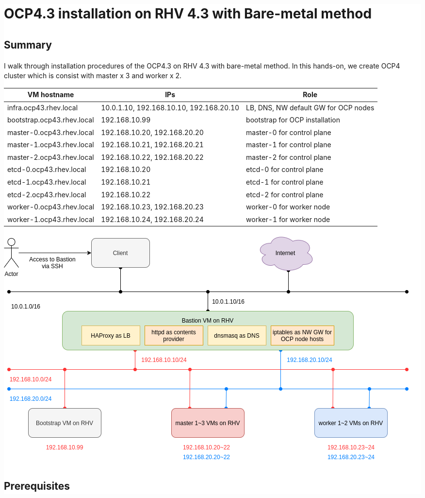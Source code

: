 # OCP4.3 installation on RHV 4.3 with Bare-metal method

## Summary

I walk through installation procedures of the OCP4.3 on RHV 4.3 with bare-metal method.
In this hands-on, we create OCP4 cluster which is consist with master x 3 and worker x 2.

VM hostname                 | IPs                                      | Role
----------------------------|------------------------------------------|--------------------------------------- 
infra.ocp43.rhev.local      | 10.0.1.10, 192.168.10.10, 192.168.20.10  | LB, DNS, NW default GW for OCP nodes 
bootstrap.ocp43.rhev.local  | 192.168.10.99                            | bootstrap for OCP installation
master-0.ocp43.rhev.local   | 192.168.10.20, 192.168.20.20             | master-0 for control plane
master-1.ocp43.rhev.local   | 192.168.10.21, 192.168.20.21             | master-1 for control plane
master-2.ocp43.rhev.local   | 192.168.10.22, 192.168.20.22             | master-2 for control plane
etcd-0.ocp43.rhev.local     | 192.168.10.20                            | etcd-0 for control plane
etcd-1.ocp43.rhev.local     | 192.168.10.21                            | etcd-1 for control plane
etcd-2.ocp43.rhev.local     | 192.168.10.22                            | etcd-2 for control plane
worker-0.ocp43.rhev.local   | 192.168.10.23, 192.168.20.23             | worker-0 for worker node
worker-1.ocp43.rhev.local   | 192.168.10.24, 192.168.20.24             | worker-1 for worker node

![ocp4 network diagram](https://github.com/bysnupy/handson/blob/master/ocp4_install_rhv_network_diagram.png)

## Prerequisites
